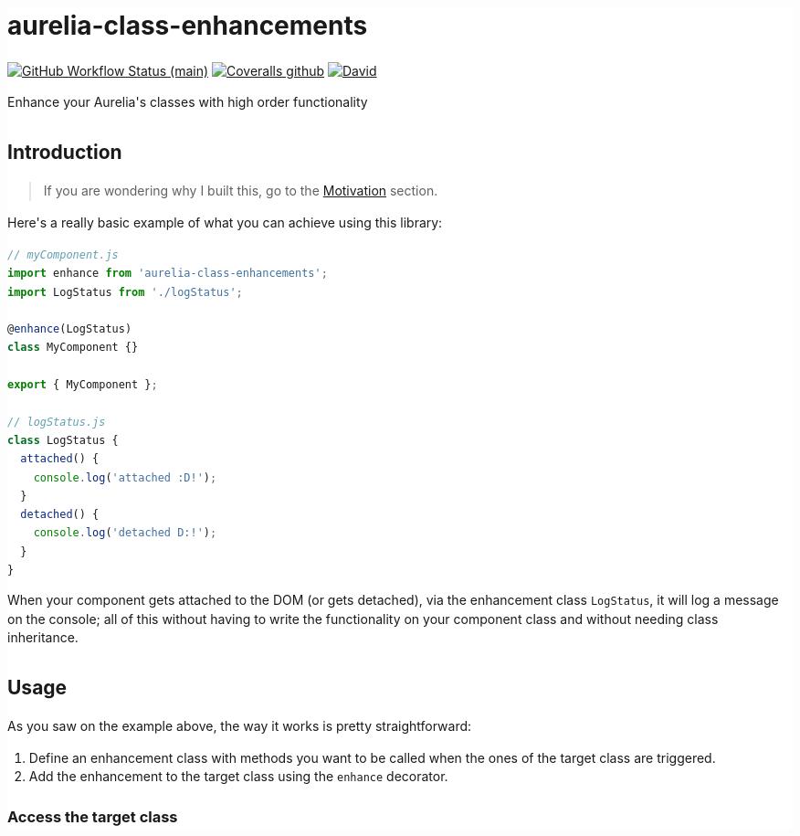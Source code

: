 # aurelia-class-enhancements

[![GitHub Workflow Status (main)](https://img.shields.io/github/workflow/status/homer0/aurelia-class-enhancements/Test/main?style=flat-square)](https://github.com/homer0/aurelia-class-enhancements/actions?query=workflow%3ATest)
[![Coveralls github](https://img.shields.io/coveralls/github/homer0/aurelia-class-enhancements.svg?style=flat-square)](https://coveralls.io/github/homer0/aurelia-class-enhancements?branch=main)
[![David](https://img.shields.io/david/dev/homer0/aurelia-class-enhancements.svg?style=flat-square)](https://david-dm.org/homer0/aurelia-class-enhancements)

Enhance your Aurelia's classes with high order functionality

## Introduction

> If you are wondering why I built this, go to the [Motivation](#motivation) section.

Here's a really basic example of what you can achieve using this library:

```js
// myComponent.js
import enhance from 'aurelia-class-enhancements';
import LogStatus from './logStatus';

@enhance(LogStatus)
class MyComponent {}

export { MyComponent };

// logStatus.js
class LogStatus {
  attached() {
    console.log('attached :D!');
  }
  detached() {
    console.log('detached D:!');
  }
}
```

When your component gets attached to the DOM (or gets detached), via the enhancement class `LogStatus`, it will log a message on the console; all of this without having to write the functionality on your component class and without needing class inheritance.

## Usage

As you saw on the example above, the way it works is pretty straightforward:

1. Define an enhancement class with methods you want to be called when the ones of the target class are triggered.
2. Add the enhancement to the target class using the `enhance` decorator.

### Access the target class
